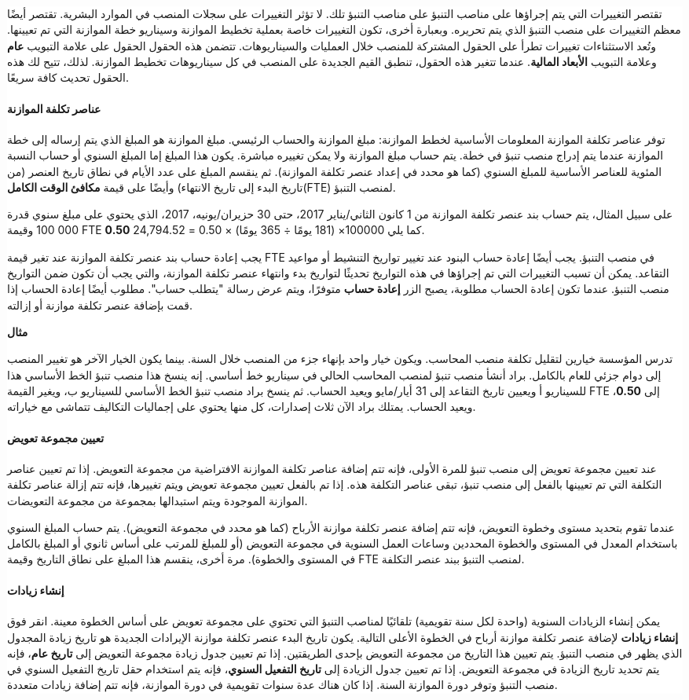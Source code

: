 تقتصر التغييرات التي يتم إجراؤها على مناصب التنبؤ على مناصب التنبؤ تلك. لا تؤثر التغييرات على سجلات المنصب في الموارد البشرية. تقتصر أيضًا معظم التغييرات على منصب التنبؤ الذي يتم تحريره. وبعبارة أخرى، تكون التغييرات خاصة بعملية تخطيط الموازنة وسيناريو خطة الموازنة التي تم تعيينها. وتُعد الاستثناءات تغييرات تطرأ على الحقول المشتركة للمنصب خلال العمليات والسيناريوهات. تتضمن هذه الحقول الحقول على علامة التبويب **عام** وعلامة التبويب **الأبعاد المالية**. عندما تتغير هذه الحقول، تنطبق القيم الجديدة على المنصب في كل سيناريوهات تخطيط الموازنة.‬ لذلك، تتيح لك هذه الحقول تحديث كافة سريعًا.

#### <a name="budget-cost-elements"></a>عناصر تكلفة الموازنة

توفر عناصر تكلفة الموازنة المعلومات الأساسية لخطط الموازنة: مبلغ الموازنة والحساب الرئيسي. مبلغ الموازنة هو المبلغ الذي يتم إرساله إلى خطة الموازنة عندما يتم إدراج منصب تنبؤ في خطة. يتم حساب مبلغ الموازنة ولا يمكن تغييره مباشرة. يكون هذا المبلغ إما المبلغ السنوي أو حساب النسبة المئوية للعناصر الأساسية للمبلغ السنوي (كما هو محدد في إعداد عنصر تكلفة الموازنة). ثم ينقسم المبلغ على عدد الأيام في نطاق تاريخ العنصر (من تاريخ البدء إلى تاريخ الانتهاء) وأيضًا على قيمة **مكافئ الوقت الكامل**(FTE) لمنصب التنبؤ. 

على سبيل المثال، يتم حساب بند عنصر تكلفة الموازنة من 1 كانون الثاني/يناير 2017، حتى 30 حزيران/يونيه، 2017، الذي يحتوي على مبلغ سنوي قدرة 000 100 وقيمة FTE **0.50** كما يلي 100000× (181 يومًا ÷ 365 يومًا) × 0.50 = 24,794.52. 

يجب إعادة حساب بند عنصر تكلفة الموازنة عند تغير قيمة FTE في منصب التنبؤ. يجب أيضًا إعادة حساب البنود عند تغيير تواريخ التنشيط أو مواعيد التقاعد. يمكن أن تسبب التغييرات التي تم إجراؤها في هذه التواريخ تحديثًا لتواريخ بدء وانتهاء عنصر تكلفة الموازنة، والتي يجب أن تكون ضمن التواريخ منصب التنبؤ. عندما تكون إعادة الحساب مطلوبة، يصبح الزر **إعادة حساب** متوفرًا، ويتم عرض رسالة "يتطلب حساب". مطلوب أيضًا إعادة الحساب إذا قمت بإضافة عنصر تكلفة موازنة أو إزالته.

**مثال** 

تدرس المؤسسة خيارين لتقليل تكلفة منصب المحاسب. ويكون خيار واحد بإنهاء جزء من المنصب خلال السنة. بينما يكون الخيار الآخر هو تغيير المنصب إلى دوام جزئي للعام بالكامل. براد أنشأ منصب تنبؤ لمنصب المحاسب الحالي في سيناريو خط أساسي. إنه ينسخ هذا منصب تنبؤ الخط الأساسي هذا للسيناريو أ ويعيين تاريخ التقاعد إلى 31 أيار/مايو ويعيد الحساب. ثم ينسخ براد منصب تنبؤ الخط الأساسي للسيناريو ب، ويغير القيمة FTE إلى **0.50**، ويعيد الحساب. يمتلك براد الآن ثلاث إصدارات، كل منها يحتوي على إجماليات التكاليف تتماشى مع خياراته.

#### <a name="assigning-a-compensation-group"></a>تعيين مجموعة تعويض

عند تعيين مجموعة تعويض إلى منصب تنبؤ للمرة الأولى، فإنه تتم إضافة عناصر تكلفة الموازنة الافتراضية من مجموعة التعويض. إذا تم تعيين عناصر التكلفة التي تم تعيينها بالفعل إلى منصب تنبؤ، تبقى عناصر التكلفة هذه. إذا تم بالفعل تعيين مجموعة تعويض ويتم تغييرها، فإنه تتم إزالة عناصر تكلفة الموازنة الموجودة ويتم استبدالها بمجموعة من مجموعة التعويضات. 

عندما تقوم بتحديد مستوى وخطوة التعويض، فإنه تتم إضافة عنصر تكلفة موازنة الأرباح (كما هو محدد في مجموعة التعويض). يتم حساب المبلغ السنوي باستخدام المعدل في المستوى والخطوة المحددين وساعات العمل السنوية في مجموعة التعويض (أو للمبلغ للمرتب على أساس ثانوي أو المبلغ بالكامل في المستوى والخطوة). مرة أخرى، ينقسم هذا المبلغ على نطاق التاريخ وقيمة FTE لمنصب التنبؤ ببند عنصر التكلفة.

#### <a name="generating-increases"></a>إنشاء زيادات

يمكن إنشاء الزيادات السنوية (واحدة لكل سنة تقويمية) تلقائيًا لمناصب التنبؤ التي تحتوي على مجموعة تعويض على أساس الخطوة معينة. انقر فوق **إنشاء زيادات** لإضافة عنصر تكلفة موازنة أرباح في الخطوة الأعلى التالية. يكون تاريخ البدء عنصر تكلفة موازنة الإيرادات الجديدة هو تاريخ زيادة المجدول الذي يظهر في منصب التنبؤ. يتم تعيين هذا التاريخ من مجموعة التعويض بإحدى الطريقتين. إذا تم تعيين جدول زيادة مجموعة التعويض إلى **تاريخ عام**، فإنه يتم تحديد تاريخ الزيادة في مجموعة التعويض. إذا تم تعيين جدول الزيادة إلى **تاريخ التفعيل السنوي**، فإنه يتم استخدام حقل تاريخ التفعيل السنوي في منصب التنبؤ وتوفر دورة الموازنة السنة. إذا كان هناك عدة سنوات تقويمية في دورة الموازنة، فإنه تتم إضافة زيادات متعددة. 
